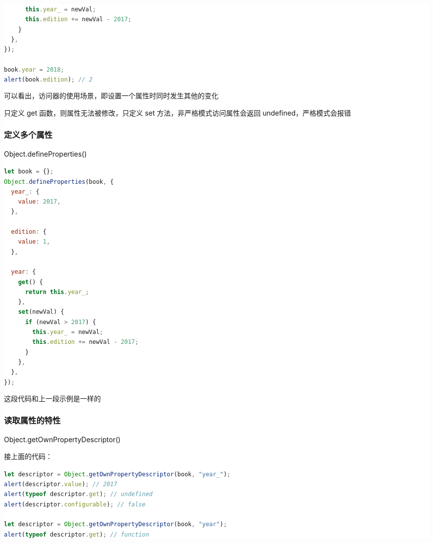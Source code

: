 ```js
      this.year_ = newVal;
      this.edition += newVal - 2017;
    }
  },
});

book.year = 2018;
alert(book.edition); // 2
```

可以看出，访问器的使用场景，即设置一个属性时同时发生其他的变化

只定义 get 函数，则属性无法被修改，只定义 set 方法，非严格模式访问属性会返回 undefined，严格模式会报错

### 定义多个属性

Object.defineProperties()

```js
let book = {};
Object.defineProperties(book, {
  year_: {
    value: 2017,
  },

  edition: {
    value: 1,
  },

  year: {
    get() {
      return this.year_;
    },
    set(newVal) {
      if (newVal > 2017) {
        this.year_ = newVal;
        this.edition += newVal - 2017;
      }
    },
  },
});
```

这段代码和上一段示例是一样的

### 读取属性的特性

Object.getOwnPropertyDescriptor()

接上面的代码：

```js
let descriptor = Object.getOwnPropertyDescriptor(book, "year_");
alert(descriptor.value); // 2017
alert(typeof descriptor.get); // undefined
alert(descriptor.configurable); // false

let descriptor = Object.getOwnPropertyDescriptor(book, "year");
alert(typeof descriptor.get); // function
```
